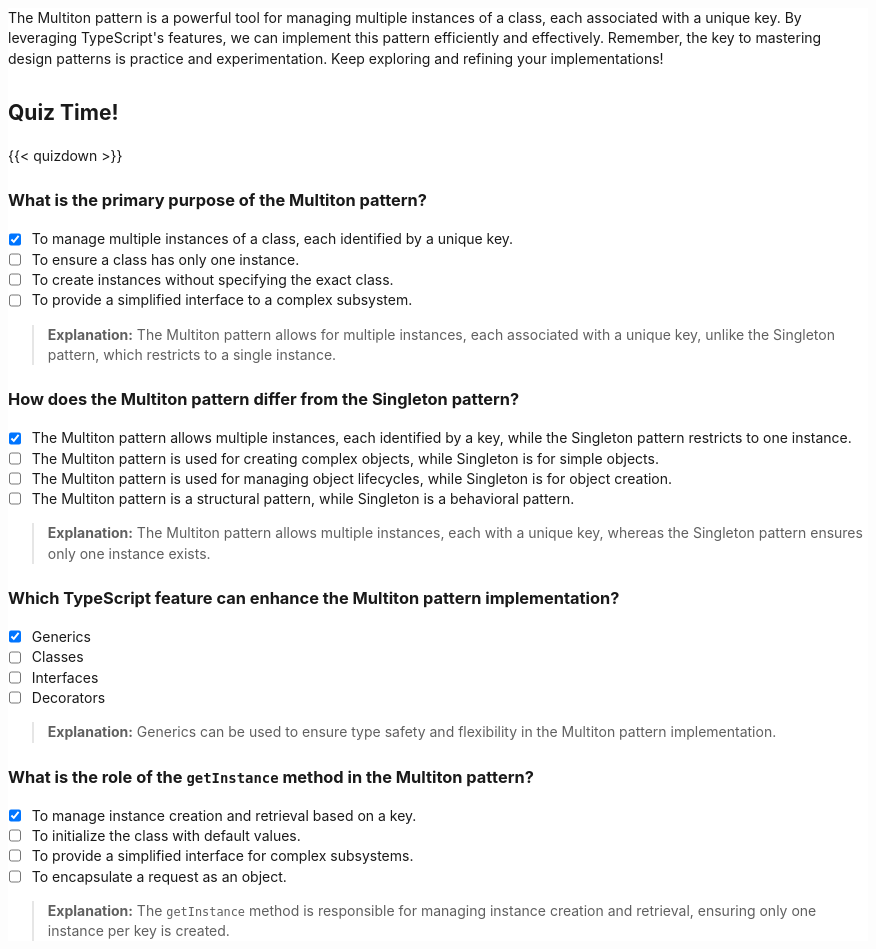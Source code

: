 The Multiton pattern is a powerful tool for managing multiple instances of a class, each associated with a unique key. By leveraging TypeScript's features, we can implement this pattern efficiently and effectively. Remember, the key to mastering design patterns is practice and experimentation. Keep exploring and refining your implementations!

## Quiz Time!

{{< quizdown >}}

### What is the primary purpose of the Multiton pattern?

- [x] To manage multiple instances of a class, each identified by a unique key.
- [ ] To ensure a class has only one instance.
- [ ] To create instances without specifying the exact class.
- [ ] To provide a simplified interface to a complex subsystem.

> **Explanation:** The Multiton pattern allows for multiple instances, each associated with a unique key, unlike the Singleton pattern, which restricts to a single instance.

### How does the Multiton pattern differ from the Singleton pattern?

- [x] The Multiton pattern allows multiple instances, each identified by a key, while the Singleton pattern restricts to one instance.
- [ ] The Multiton pattern is used for creating complex objects, while Singleton is for simple objects.
- [ ] The Multiton pattern is used for managing object lifecycles, while Singleton is for object creation.
- [ ] The Multiton pattern is a structural pattern, while Singleton is a behavioral pattern.

> **Explanation:** The Multiton pattern allows multiple instances, each with a unique key, whereas the Singleton pattern ensures only one instance exists.

### Which TypeScript feature can enhance the Multiton pattern implementation?

- [x] Generics
- [ ] Classes
- [ ] Interfaces
- [ ] Decorators

> **Explanation:** Generics can be used to ensure type safety and flexibility in the Multiton pattern implementation.

### What is the role of the `getInstance` method in the Multiton pattern?

- [x] To manage instance creation and retrieval based on a key.
- [ ] To initialize the class with default values.
- [ ] To provide a simplified interface for complex subsystems.
- [ ] To encapsulate a request as an object.

> **Explanation:** The `getInstance` method is responsible for managing instance creation and retrieval, ensuring only one instance per key is created.

